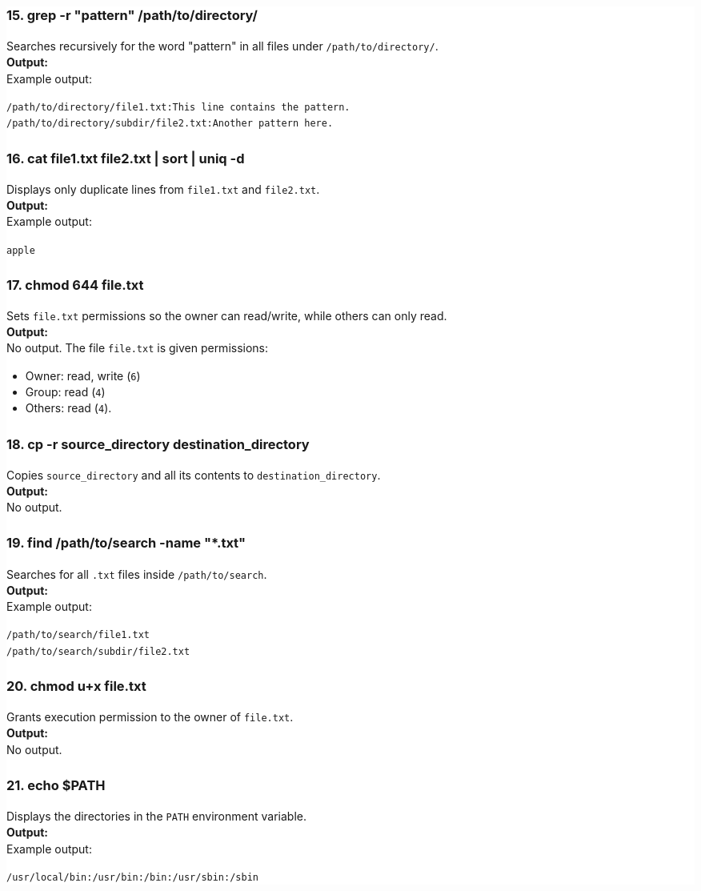 ### 15. **grep -r "pattern" /path/to/directory/**  
Searches recursively for the word "pattern" in all files under `/path/to/directory/`.    
**Output:**  
Example output:  
```
/path/to/directory/file1.txt:This line contains the pattern.
/path/to/directory/subdir/file2.txt:Another pattern here.
```

### 16. **cat file1.txt file2.txt | sort | uniq -d**  
Displays only duplicate lines from `file1.txt` and `file2.txt`.  
**Output:**  
Example output:  
```
apple
```

### 17. **chmod 644 file.txt**  
Sets `file.txt` permissions so the owner can read/write, while others can only read.  
**Output:**  
No output. The file `file.txt` is given permissions:  
- Owner: read, write (`6`)  
- Group: read (`4`)  
- Others: read (`4`).

### 18. **cp -r source_directory destination_directory**  
Copies `source_directory` and all its contents to `destination_directory`.  
**Output:**  
No output.

### 19. **find /path/to/search -name "*.txt"**  
Searches for all `.txt` files inside `/path/to/search`.  
**Output:**  
Example output:  
```
/path/to/search/file1.txt
/path/to/search/subdir/file2.txt
```

### 20. **chmod u+x file.txt**  
Grants execution permission to the owner of `file.txt`.  
**Output:**  
No output.

### 21. **echo $PATH**  
Displays the directories in the `PATH` environment variable.  
**Output:**  
Example output:  
```
/usr/local/bin:/usr/bin:/bin:/usr/sbin:/sbin
```

